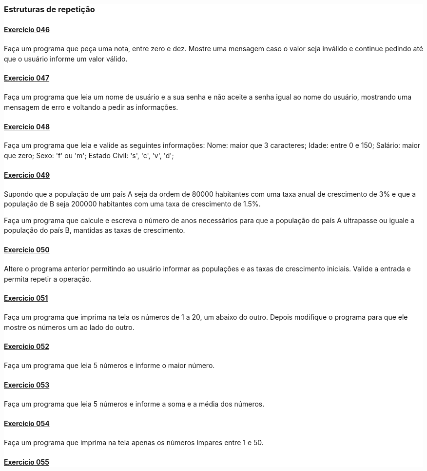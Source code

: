 ### Estruturas de repetição
#### [Exercicio 046](exercicios/046.cpp)

Faça um programa que peça uma nota, entre zero e dez.
Mostre uma mensagem caso o valor seja inválido e continue pedindo até que o
usuário informe um valor válido.

#### [Exercicio 047](exercicios/047.cpp)

Faça um programa que leia um nome de usuário e a sua senha e não aceite a senha
igual ao nome do usuário, mostrando uma mensagem de erro e voltando a
pedir as informações.

#### [Exercicio 048](exercicios/048.cpp)

Faça um programa que leia e valide as seguintes informações:
    Nome: maior que 3 caracteres;
    Idade: entre 0 e 150;
    Salário: maior que zero;
    Sexo: 'f' ou 'm';
    Estado Civil: 's', 'c', 'v', 'd';

#### [Exercicio 049](exercicios/049.cpp)

Supondo que a população de um país A seja da ordem de 80000 habitantes com uma
taxa anual de crescimento de 3% e que a população de B seja 200000 habitantes
com uma taxa de crescimento de 1.5%.

Faça um programa que calcule e escreva o número de anos necessários para que a
população do país A ultrapasse ou iguale a população do país B, mantidas as
taxas de crescimento.

#### [Exercicio 050](exercicios/050.cpp)

Altere o programa anterior permitindo ao usuário informar as populações e as
taxas de crescimento iniciais. Valide a entrada e permita repetir a operação.

#### [Exercicio 051](exercicios/051.cpp)

Faça um programa que imprima na tela os números de 1 a 20, um abaixo do outro.
Depois modifique o programa para que ele mostre os números um ao lado do outro.

#### [Exercicio 052](exercicios/052.cpp)

Faça um programa que leia 5 números e informe o maior número.

#### [Exercicio 053](exercicios/053.cpp)

Faça um programa que leia 5 números e informe a soma e a média dos números.

#### [Exercicio 054](exercicios/054.cpp)

Faça um programa que imprima na tela apenas os números ímpares entre 1 e 50.

#### [Exercicio 055](exercicios/055.cpp)
